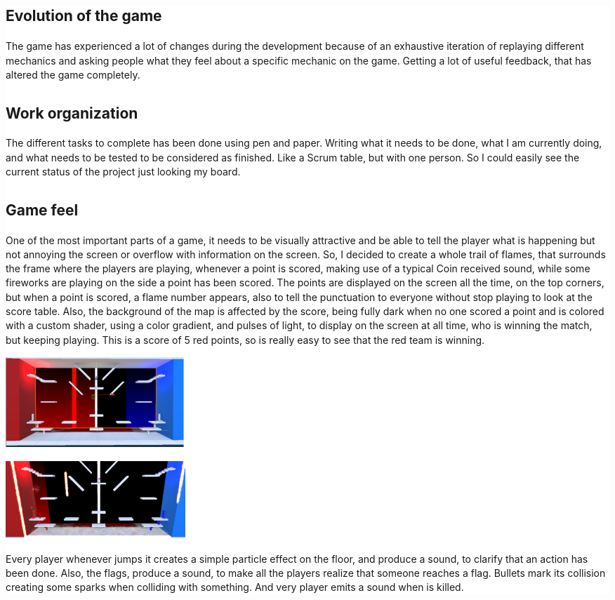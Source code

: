 

## Evolution of the game

The game has experienced a lot of changes during the development because of an exhaustive iteration of replaying different mechanics and asking people what they feel about a specific mechanic on the game. Getting a lot of useful feedback, that has altered the game completely.


## Work organization

The different tasks to complete has been done using pen and paper.
Writing what it needs to be done, what I am currently doing, and what needs to be tested to be considered as finished.
Like a Scrum table, but with one person.
So I could easily see the current status of the project just looking my board.



## Game feel

One of the most important parts of a game, it needs to be visually attractive and be able to tell the player what is happening but not annoying the screen or overflow with information on the screen. 
So, I decided to create a whole trail of flames, that surrounds the frame where the players are playing, whenever a point is scored, making use of a typical Coin received sound, while some fireworks are playing on the side a point has been scored.
The points are displayed on the screen all the time, on the top corners, but when a point is scored, a flame number appears, also to tell the punctuation to everyone without stop playing to look at the score table.
Also, the background of the map is affected by the score, being fully dark when no one scored a point and is colored with a custom shader, using a color gradient, and pulses of light, to display on the screen at all time, who is winning the match, but keeping playing.
This is a score of 5 red points, so is really easy to see that the red team is winning. 

![My helpful screenshot](/assets/FlagCapturer/Design7.png)  
 
![My helpful screenshot](/assets/FlagCapturer/Design8.png)


Every player whenever jumps it creates a simple particle effect on the floor, and produce a sound, to clarify that an action has been done.
Also, the flags, produce a sound, to make all the players realize that someone reaches a flag.
Bullets mark its collision creating some sparks when colliding with something.
And very player emits a sound when is killed.
